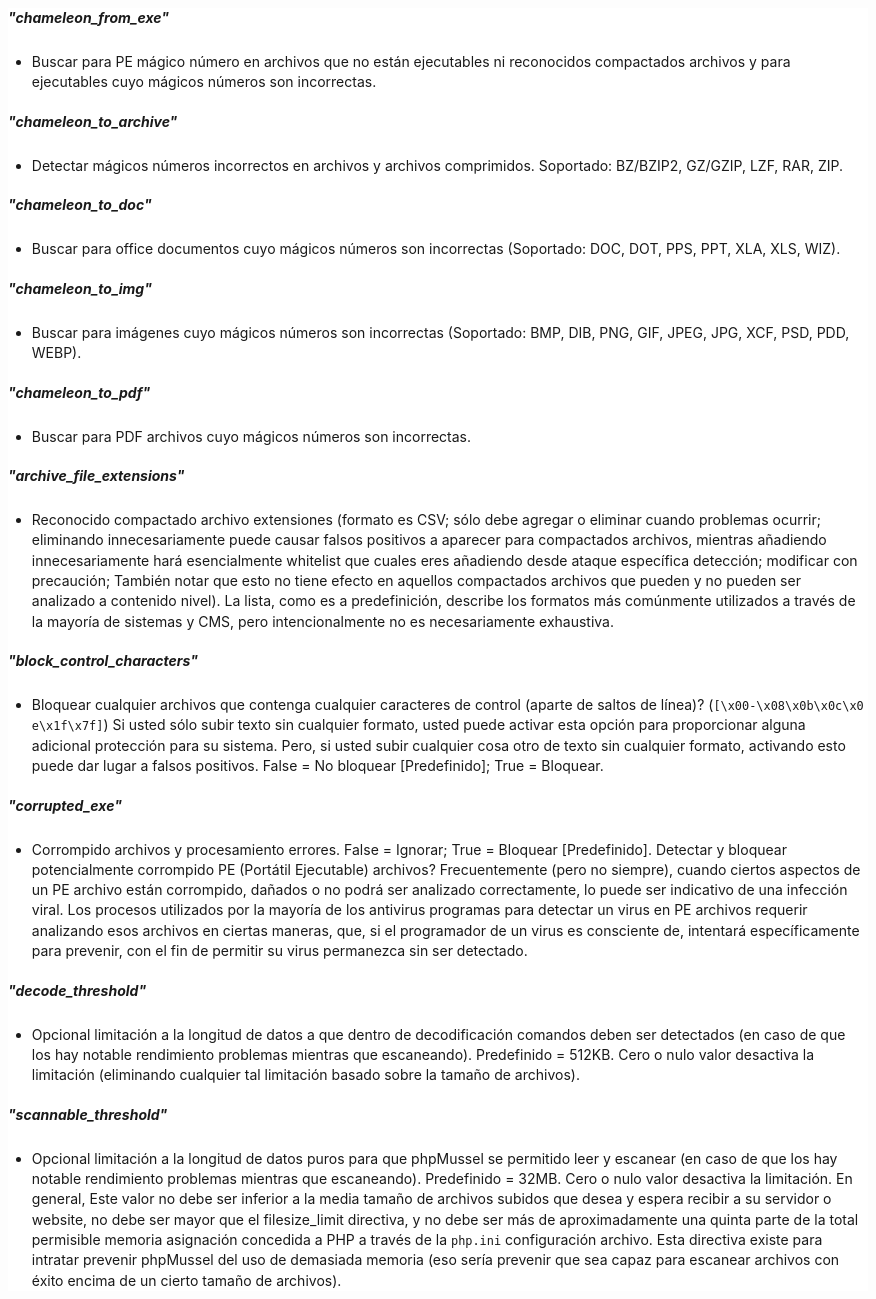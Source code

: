 ##### "chameleon_from_exe"
- Buscar para PE mágico número en archivos que no están ejecutables ni reconocidos compactados archivos y para ejecutables cuyo mágicos números son incorrectas.

##### "chameleon_to_archive"
- Detectar mágicos números incorrectos en archivos y archivos comprimidos. Soportado: BZ/BZIP2, GZ/GZIP, LZF, RAR, ZIP.

##### "chameleon_to_doc"
- Buscar para office documentos cuyo mágicos números son incorrectas (Soportado: DOC, DOT, PPS, PPT, XLA, XLS, WIZ).

##### "chameleon_to_img"
- Buscar para imágenes cuyo mágicos números son incorrectas (Soportado: BMP, DIB, PNG, GIF, JPEG, JPG, XCF, PSD, PDD, WEBP).

##### "chameleon_to_pdf"
- Buscar para PDF archivos cuyo mágicos números son incorrectas.

##### "archive_file_extensions"
- Reconocido compactado archivo extensiones (formato es CSV; sólo debe agregar o eliminar cuando problemas ocurrir; eliminando innecesariamente puede causar falsos positivos a aparecer para compactados archivos, mientras añadiendo innecesariamente hará esencialmente whitelist que cuales eres añadiendo desde ataque específica detección; modificar con precaución; También notar que esto no tiene efecto en aquellos compactados archivos que pueden y no pueden ser analizado a contenido nivel). La lista, como es a predefinición, describe los formatos más comúnmente utilizados a través de la mayoría de sistemas y CMS, pero intencionalmente no es necesariamente exhaustiva.

##### "block_control_characters"
- Bloquear cualquier archivos que contenga cualquier caracteres de control (aparte de saltos de línea)? (`[\x00-\x08\x0b\x0c\x0e\x1f\x7f]`) Si usted sólo subir texto sin cualquier formato, usted puede activar esta opción para proporcionar alguna adicional protección para su sistema. Pero, si usted subir cualquier cosa otro de texto sin cualquier formato, activando esto puede dar lugar a falsos positivos. False = No bloquear [Predefinido]; True = Bloquear.

##### "corrupted_exe"
- Corrompido archivos y procesamiento errores. False = Ignorar; True = Bloquear [Predefinido]. Detectar y bloquear potencialmente corrompido PE (Portátil Ejecutable) archivos? Frecuentemente (pero no siempre), cuando ciertos aspectos de un PE archivo están corrompido, dañados o no podrá ser analizado correctamente, lo puede ser indicativo de una infección viral. Los procesos utilizados por la mayoría de los antivirus programas para detectar un virus en PE archivos requerir analizando esos archivos en ciertas maneras, que, si el programador de un virus es consciente de, intentará específicamente para prevenir, con el fin de permitir su virus permanezca sin ser detectado.

##### "decode_threshold"
- Opcional limitación a la longitud de datos a que dentro de decodificación comandos deben ser detectados (en caso de que los hay notable rendimiento problemas mientras que escaneando). Predefinido = 512KB. Cero o nulo valor desactiva la limitación (eliminando cualquier tal limitación basado sobre la tamaño de archivos).

##### "scannable_threshold"
- Opcional limitación a la longitud de datos puros para que phpMussel se permitido leer y escanear (en caso de que los hay notable rendimiento problemas mientras que escaneando). Predefinido = 32MB. Cero o nulo valor desactiva la limitación. En general, Este valor no debe ser inferior a la media tamaño de archivos subidos que desea y espera recibir a su servidor o website, no debe ser mayor que el filesize_limit directiva, y no debe ser más de aproximadamente una quinta parte de la total permisible memoria asignación concedida a PHP a través de la `php.ini` configuración archivo. Esta directiva existe para intratar prevenir phpMussel del uso de demasiada memoria (eso sería prevenir que sea capaz para escanear archivos con éxito encima de un cierto tamaño de archivos).
